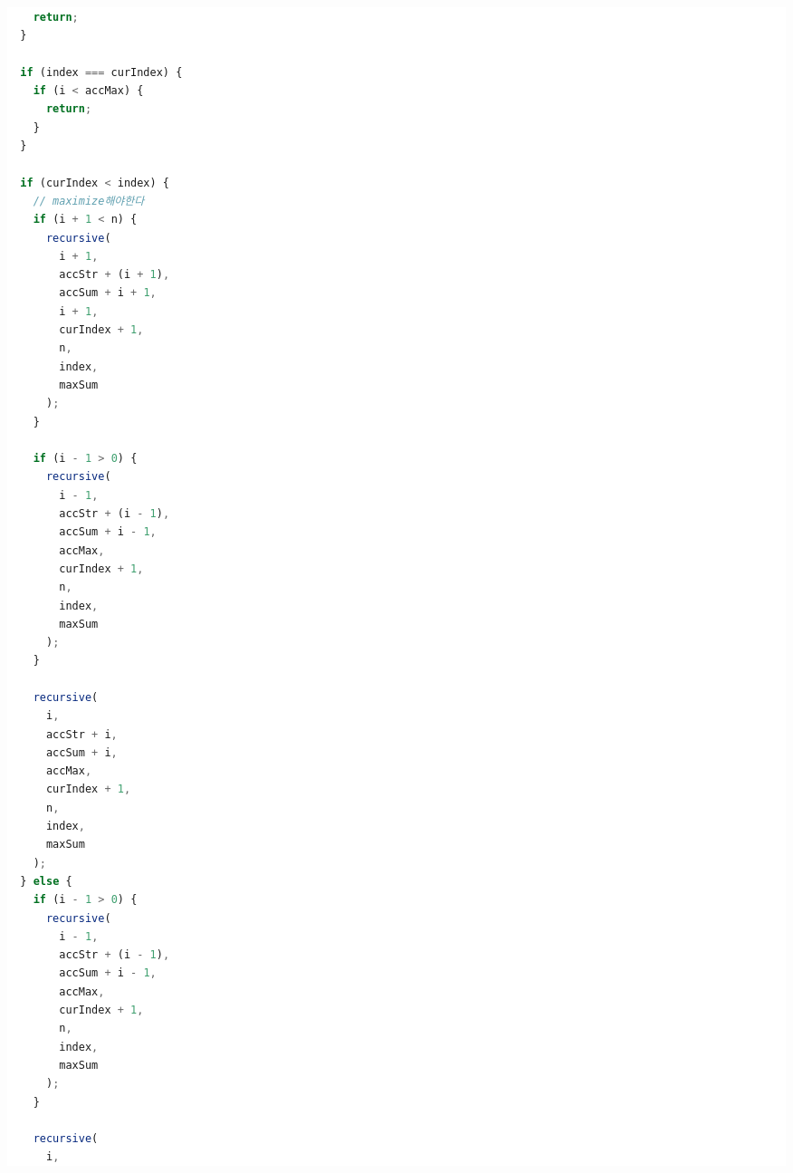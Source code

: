 ```javascript
    return;
  }

  if (index === curIndex) {
    if (i < accMax) {
      return;
    }
  }

  if (curIndex < index) {
    // maximize해야한다
    if (i + 1 < n) {
      recursive(
        i + 1,
        accStr + (i + 1),
        accSum + i + 1,
        i + 1,
        curIndex + 1,
        n,
        index,
        maxSum
      );
    }

    if (i - 1 > 0) {
      recursive(
        i - 1,
        accStr + (i - 1),
        accSum + i - 1,
        accMax,
        curIndex + 1,
        n,
        index,
        maxSum
      );
    }

    recursive(
      i,
      accStr + i,
      accSum + i,
      accMax,
      curIndex + 1,
      n,
      index,
      maxSum
    );
  } else {
    if (i - 1 > 0) {
      recursive(
        i - 1,
        accStr + (i - 1),
        accSum + i - 1,
        accMax,
        curIndex + 1,
        n,
        index,
        maxSum
      );
    }

    recursive(
      i,
```